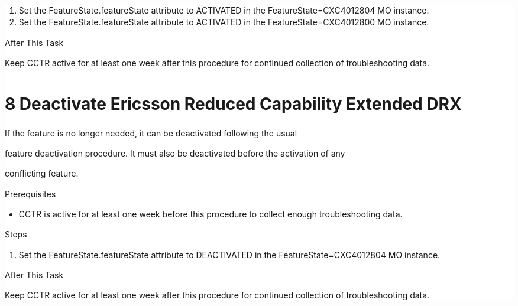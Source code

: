 1. Set the FeatureState.featureState attribute to ACTIVATED in the FeatureState=CXC4012804 MO instance.
2. Set the FeatureState.featureState attribute to ACTIVATED in the FeatureState=CXC4012800 MO instance.

After This Task

Keep CCTR active for at least one week after this procedure for continued collection of troubleshooting data.

# 8 Deactivate Ericsson Reduced Capability Extended DRX

If the feature is no longer needed, it can be deactivated following the usual

feature deactivation procedure. It must also be deactivated before the activation of any

conflicting feature.

Prerequisites

- CCTR is active for at least one week before this procedure to collect enough troubleshooting data.

Steps

1. Set the FeatureState.featureState attribute to DEACTIVATED in the FeatureState=CXC4012804 MO instance.

After This Task

Keep CCTR active for at least one week after this procedure for continued collection of troubleshooting data.